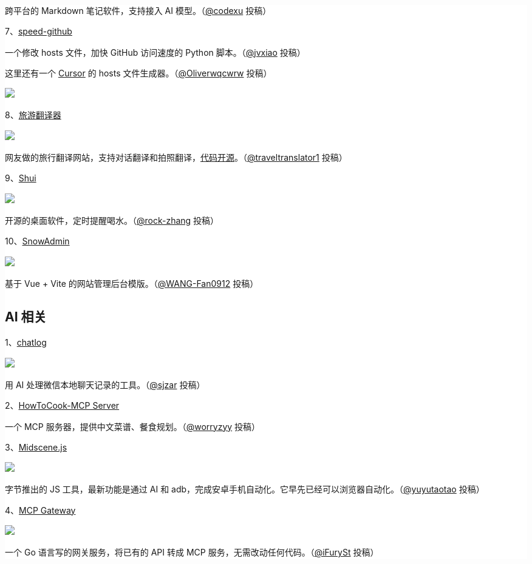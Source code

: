 跨平台的 Markdown 笔记软件，支持接入 AI 模型。（[@codexu](https://github.com/ruanyf/weekly/issues/6645) 投稿）

7、[speed-github](https://github.com/jvxiao/speed-github)

一个修改 hosts 文件，加快 GitHub 访问速度的 Python 脚本。（[@jvxiao](https://github.com/ruanyf/weekly/issues/6655) 投稿）

这里还有一个 [Cursor](https://cursor-host.aolifu.org/) 的 hosts 文件生成器。（[@Oliverwqcwrw](https://github.com/ruanyf/weekly/issues/6718) 投稿）

![](https://cdn.beekka.com/blogimg/asset/202504/bg2025042308.webp)

8、[旅游翻译器](https://besttraveltranslator.com)

![](https://cdn.beekka.com/blogimg/asset/202504/bg2025042305.webp)

网友做的旅行翻译网站，支持对话翻译和拍照翻译，[代码开源](https://github.com/traveltranslator1/traveltranslator1)。（[@traveltranslator1](https://github.com/ruanyf/weekly/issues/6719) 投稿）

9、[Shui](https://github.com/rock-zhang/Shui)

![](https://cdn.beekka.com/blogimg/asset/202504/bg2025042306.webp)

开源的桌面软件，定时提醒喝水。（[@rock-zhang](https://github.com/ruanyf/weekly/issues/6704) 投稿）

10、[SnowAdmin](https://github.com/WANG-Fan0912/SnowAdmin)

![](https://cdn.beekka.com/blogimg/asset/202504/bg2025042307.webp)

基于 Vue + Vite 的网站管理后台模版。（[@WANG-Fan0912](https://github.com/ruanyf/weekly/issues/6705) 投稿）

## AI 相关

1、[chatlog](https://github.com/sjzar/chatlog)

![](https://cdn.beekka.com/blogimg/asset/202504/bg2025042001.webp)

用 AI 处理微信本地聊天记录的工具。（[@sjzar](https://github.com/ruanyf/weekly/issues/6653) 投稿）

2、[HowToCook-MCP Server](https://github.com/worryzyy/HowToCook-mcp)

一个 MCP 服务器，提供中文菜谱、餐食规划。（[@worryzyy](https://github.com/ruanyf/weekly/issues/6714) 投稿）

3、[Midscene.js](https://midscenejs.com/zh/blog-support-android-automation.html)

![](https://cdn.beekka.com/blogimg/asset/202504/bg2025042310.webp)

字节推出的 JS 工具，最新功能是通过 AI 和 adb，完成安卓手机自动化。它早先已经可以浏览器自动化。（[@yuyutaotao](https://github.com/ruanyf/weekly/issues/6725) 投稿）

4、[MCP Gateway](https://github.com/mcp-ecosystem/mcp-gateway)

![](https://cdn.beekka.com/blogimg/asset/202504/bg2025042403.webp)

一个 Go 语言写的网关服务，将已有的 API 转成 MCP 服务，无需改动任何代码。（[@iFurySt](https://github.com/ruanyf/weekly/issues/6730) 投稿）
